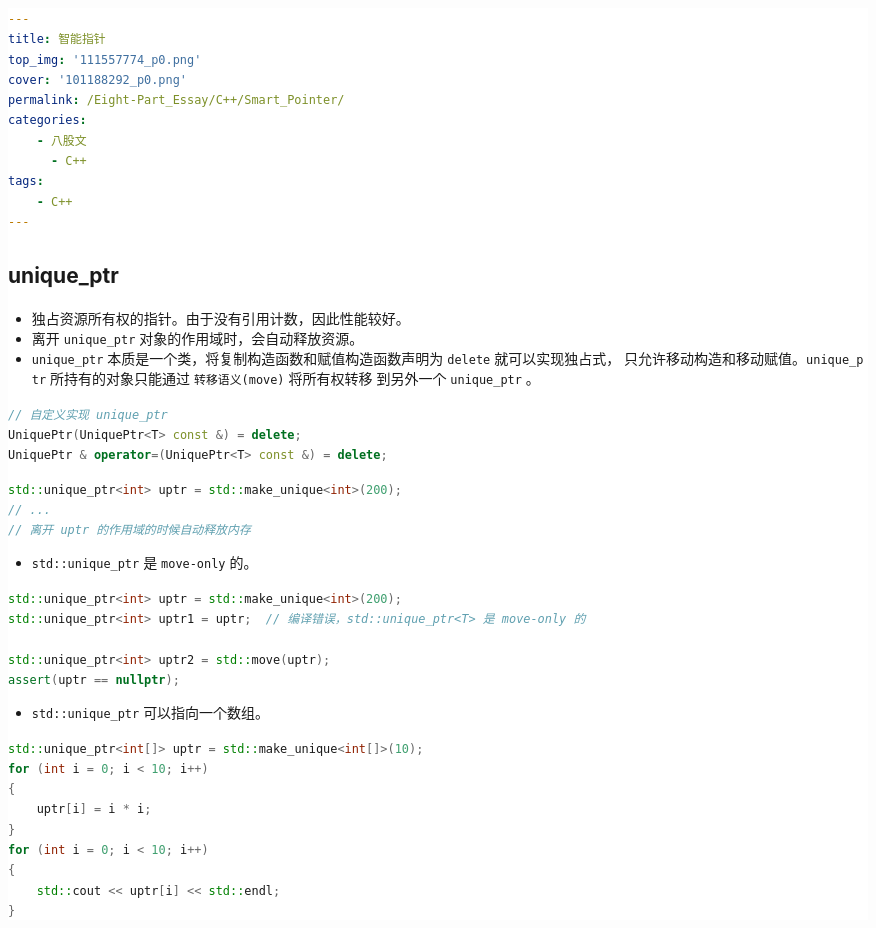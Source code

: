 ```yaml
---
title: 智能指针
top_img: '111557774_p0.png'
cover: '101188292_p0.png'
permalink: /Eight-Part_Essay/C++/Smart_Pointer/
categories: 
    - 八股文
      - C++
tags: 
    - C++
---
```


## unique_ptr

* 独占资源所有权的指针。由于没有引用计数，因此性能较好。
* 离开 `unique_ptr` 对象的作用域时，会自动释放资源。
* `unique_ptr` 本质是一个类，将复制构造函数和赋值构造函数声明为 `delete` 就可以实现独占式，
只允许移动构造和移动赋值。`unique_ptr` 所持有的对象只能通过 `转移语义(move)` 将所有权转移
到另外一个 `unique_ptr` 。

``` CPP
// 自定义实现 unique_ptr
UniquePtr(UniquePtr<T> const &) = delete;
UniquePtr & operator=(UniquePtr<T> const &) = delete;
```

``` CPP
std::unique_ptr<int> uptr = std::make_unique<int>(200);
// ...
// 离开 uptr 的作用域的时候自动释放内存
```

* `std::unique_ptr` 是 `move-only` 的。

``` CPP
std::unique_ptr<int> uptr = std::make_unique<int>(200);
std::unique_ptr<int> uptr1 = uptr;  // 编译错误，std::unique_ptr<T> 是 move-only 的

std::unique_ptr<int> uptr2 = std::move(uptr);
assert(uptr == nullptr);
```

* `std::unique_ptr` 可以指向一个数组。

``` CPP
std::unique_ptr<int[]> uptr = std::make_unique<int[]>(10);
for (int i = 0; i < 10; i++) 
{
    uptr[i] = i * i;
}   
for (int i = 0; i < 10; i++) 
{
    std::cout << uptr[i] << std::endl;
}
```
